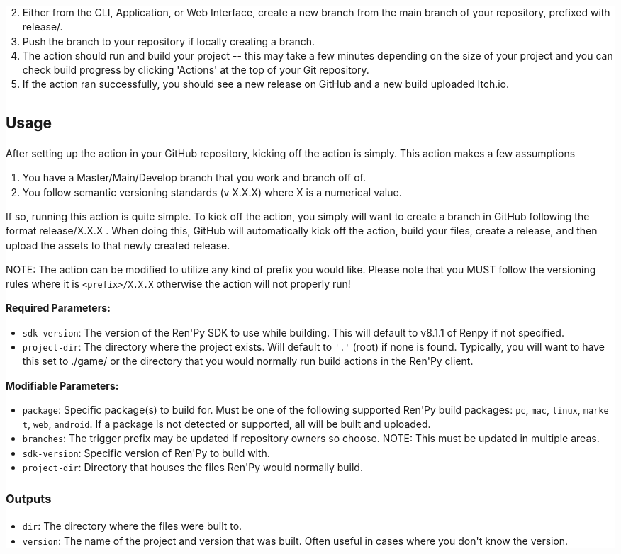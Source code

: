  2. Either from the CLI, Application, or Web Interface, create a new branch from the main branch of your repository, prefixed with release/<VERSION NUM>.
  3. Push the branch to your repository if locally creating a branch.
  4. The action should run and build your project -- this may take a few minutes depending on the size of your project and you can check build progress by 
  clicking 'Actions' at the top of your Git repository.
  5. If the action ran successfully, you should see a new release on GitHub and a new build uploaded Itch.io.

## Usage
After setting up the action in your GitHub repository, kicking off the action is simply. This action makes a few assumptions
  1. You have a Master/Main/Develop branch that you work and branch off of.
  2. You follow semantic versioning standards (v X.X.X) where X is a numerical value.

If so, running this action is quite simple. To kick off the action, you simply will want to create a branch in GitHub following the format release/X.X.X . 
When doing this, GitHub will automatically kick off the action, build your files, create a release, and then upload the assets to that newly created release.

NOTE: The action can be modified to utilize any kind of prefix you would like. Please note that you MUST follow the versioning 
rules where it is `<prefix>/X.X.X` otherwise the action will not properly run!

**Required Parameters:**
- `sdk-version`: The version of the Ren'Py SDK to use while building. This will default to v8.1.1 of Renpy if not specified.
- `project-dir`: The directory where the project exists. Will default to `'.'` (root) if none is found. Typically, you will want to have this set to ./game/ or
  the directory that you would normally run build actions in the Ren'Py client.

**Modifiable Parameters:**
- `package`: Specific package(s) to build for. Must be one of the following supported Ren'Py build packages: `pc`, `mac`, `linux`, `market`, `web`, `android`.
  If a package is not detected or supported, all will be built and uploaded.
- `branches`: The trigger prefix may be updated if repository owners so choose. NOTE: This must be updated in multiple areas.
- `sdk-version`: Specific version of Ren'Py to build with.
- `project-dir`: Directory that houses the files Ren'Py would normally build.

### Outputs
- `dir`: The directory where the files were built to.
- `version`: The name of the project and version that was built. Often useful in cases where you don't know the version.

